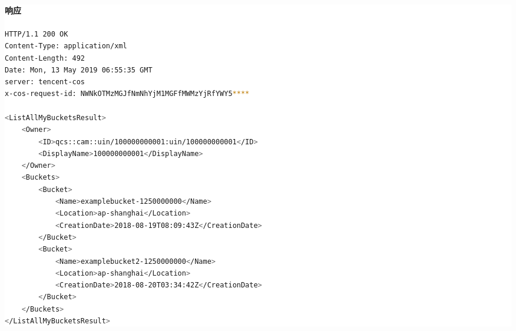 #### 响应

```bash
HTTP/1.1 200 OK
Content-Type: application/xml
Content-Length: 492
Date: Mon, 13 May 2019 06:55:35 GMT
server: tencent-cos
x-cos-request-id: NWNkOTMzMGJfNmNhYjM1MGFfMWMzYjRfYWY5****

<ListAllMyBucketsResult>
	<Owner>
		<ID>qcs::cam::uin/100000000001:uin/100000000001</ID>
		<DisplayName>100000000001</DisplayName>
	</Owner>
	<Buckets>
		<Bucket>
			<Name>examplebucket-1250000000</Name>
			<Location>ap-shanghai</Location>
			<CreationDate>2018-08-19T08:09:43Z</CreationDate>
		</Bucket>
		<Bucket>
			<Name>examplebucket2-1250000000</Name>
			<Location>ap-shanghai</Location>
			<CreationDate>2018-08-20T03:34:42Z</CreationDate>
		</Bucket>
	</Buckets>
</ListAllMyBucketsResult>
```
